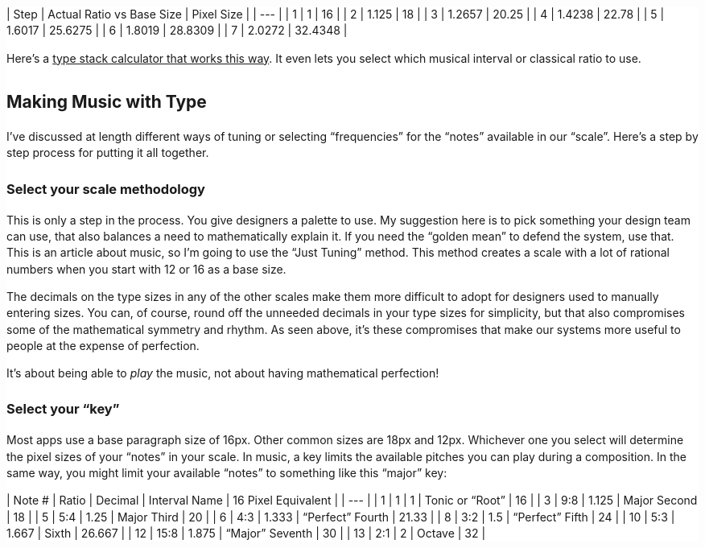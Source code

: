 | Step | Actual Ratio vs Base Size | Pixel Size |
| --- |
| 1 | 1 | 16 |
| 2 | 1.125 | 18 |
| 3 | 1.2657  | 20.25 |
| 4 | 1.4238 | 22.78 |
| 5 | 1.6017 | 25.6275 |
| 6 | 1.8019 | 28.8309 |
| 7 | 2.0272 | 32.4348 |

Here’s a [type stack calculator that works this way](https://type-scale.com/). It even lets you select which musical interval or classical ratio to use.

## Making Music with Type

I’ve discussed at length different ways of tuning or selecting “frequencies” for the “notes” available in our “scale”. Here’s a step by step process for putting it all together.

### Select your scale methodology

This is only a step in the process. You give designers a palette to use. My suggestion here is to pick something your design team can use, that also balances a need to mathematically explain it. If you need the “golden mean” to defend the system, use that. This is an article about music, so I’m going to use the “Just Tuning” method. This method creates a scale with a lot of rational numbers when you start with 12 or 16 as a base size. 

The decimals on the type sizes in any of the other scales make them more difficult to adopt for designers used to manually entering sizes. You can, of course, round off the unneeded decimals in your type sizes for simplicity, but that also compromises some of the mathematical symmetry and rhythm. As seen above, it’s these compromises that make our systems more useful to people at the expense of perfection. 

It’s about being able to _play_ the music, not about having mathematical perfection!

### Select your “key”

Most apps use a base paragraph size of 16px. Other common sizes are 18px and 12px. Whichever one you select will determine the pixel sizes of your “notes” in your scale. In music, a key limits the available pitches you can play during a composition. In the same way, you might limit your available “notes” to something like this “major” key:

| Note # | Ratio | Decimal | Interval Name | 16 Pixel Equivalent |
| --- |
| 1 | 1 | 1 | Tonic or “Root” | 16 |
| 3 | 9:8 | 1.125 | Major Second | 18 |
| 5 | 5:4 | 1.25 | Major Third | 20 |
| 6 | 4:3 | 1.333 | “Perfect” Fourth | 21.33 |
| 8 | 3:2 | 1.5 | “Perfect” Fifth | 24 |
| 10 | 5:3 | 1.667 | Sixth | 26.667 |
| 12 | 15:8 | 1.875 | “Major” Seventh | 30 |
| 13 | 2:1 | 2 | Octave | 32 |
